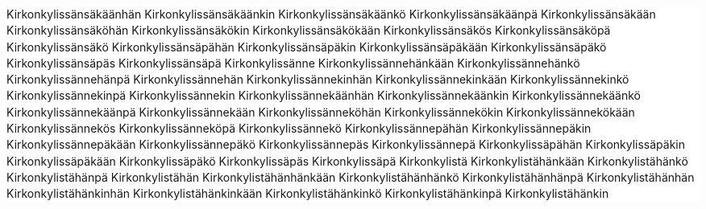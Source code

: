 Kirkonkylissänsäkäänhän
Kirkonkylissänsäkäänkin
Kirkonkylissänsäkäänkö
Kirkonkylissänsäkäänpä
Kirkonkylissänsäkään
Kirkonkylissänsäköhän
Kirkonkylissänsäkökin
Kirkonkylissänsäkökään
Kirkonkylissänsäkös
Kirkonkylissänsäköpä
Kirkonkylissänsäkö
Kirkonkylissänsäpähän
Kirkonkylissänsäpäkin
Kirkonkylissänsäpäkään
Kirkonkylissänsäpäkö
Kirkonkylissänsäpäs
Kirkonkylissänsäpä
Kirkonkylissänne
Kirkonkylissännehänkään
Kirkonkylissännehänkö
Kirkonkylissännehänpä
Kirkonkylissännehän
Kirkonkylissännekinhän
Kirkonkylissännekinkään
Kirkonkylissännekinkö
Kirkonkylissännekinpä
Kirkonkylissännekin
Kirkonkylissännekäänhän
Kirkonkylissännekäänkin
Kirkonkylissännekäänkö
Kirkonkylissännekäänpä
Kirkonkylissännekään
Kirkonkylissänneköhän
Kirkonkylissännekökin
Kirkonkylissännekökään
Kirkonkylissännekös
Kirkonkylissänneköpä
Kirkonkylissännekö
Kirkonkylissännepähän
Kirkonkylissännepäkin
Kirkonkylissännepäkään
Kirkonkylissännepäkö
Kirkonkylissännepäs
Kirkonkylissännepä
Kirkonkylissäpähän
Kirkonkylissäpäkin
Kirkonkylissäpäkään
Kirkonkylissäpäkö
Kirkonkylissäpäs
Kirkonkylissäpä
Kirkonkylistä
Kirkonkylistähänkään
Kirkonkylistähänkö
Kirkonkylistähänpä
Kirkonkylistähän
Kirkonkylistähänhänkään
Kirkonkylistähänhänkö
Kirkonkylistähänhänpä
Kirkonkylistähänhän
Kirkonkylistähänkinhän
Kirkonkylistähänkinkään
Kirkonkylistähänkinkö
Kirkonkylistähänkinpä
Kirkonkylistähänkin